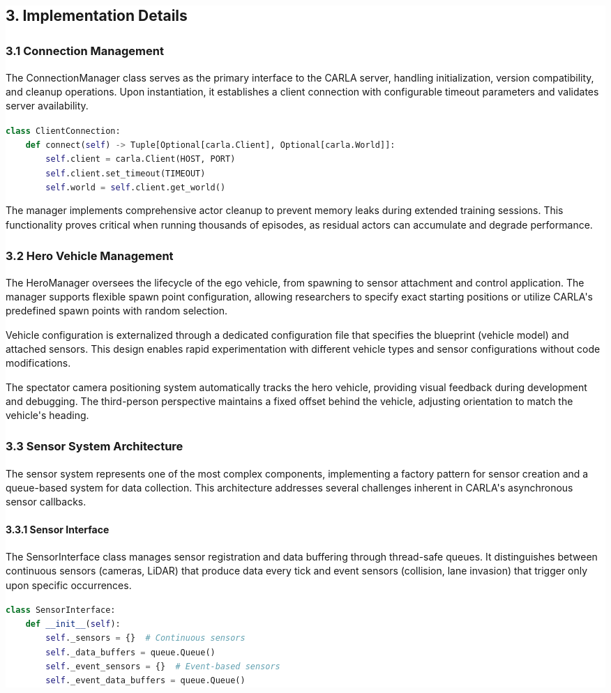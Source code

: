 ## 3. Implementation Details

### 3.1 Connection Management

The ConnectionManager class serves as the primary interface to the CARLA server, handling initialization, version compatibility, and cleanup operations. Upon instantiation, it establishes a client connection with configurable timeout parameters and validates server availability.

```python
class ClientConnection:
    def connect(self) -> Tuple[Optional[carla.Client], Optional[carla.World]]:
        self.client = carla.Client(HOST, PORT)
        self.client.set_timeout(TIMEOUT)
        self.world = self.client.get_world()
```

The manager implements comprehensive actor cleanup to prevent memory leaks during extended training sessions. This functionality proves critical when running thousands of episodes, as residual actors can accumulate and degrade performance.

### 3.2 Hero Vehicle Management

The HeroManager oversees the lifecycle of the ego vehicle, from spawning to sensor attachment and control application. The manager supports flexible spawn point configuration, allowing researchers to specify exact starting positions or utilize CARLA's predefined spawn points with random selection.

Vehicle configuration is externalized through a dedicated configuration file that specifies the blueprint (vehicle model) and attached sensors. This design enables rapid experimentation with different vehicle types and sensor configurations without code modifications.

The spectator camera positioning system automatically tracks the hero vehicle, providing visual feedback during development and debugging. The third-person perspective maintains a fixed offset behind the vehicle, adjusting orientation to match the vehicle's heading.

### 3.3 Sensor System Architecture

The sensor system represents one of the most complex components, implementing a factory pattern for sensor creation and a queue-based system for data collection. This architecture addresses several challenges inherent in CARLA's asynchronous sensor callbacks.

#### 3.3.1 Sensor Interface

The SensorInterface class manages sensor registration and data buffering through thread-safe queues. It distinguishes between continuous sensors (cameras, LiDAR) that produce data every tick and event sensors (collision, lane invasion) that trigger only upon specific occurrences.

```python
class SensorInterface:
    def __init__(self):
        self._sensors = {}  # Continuous sensors
        self._data_buffers = queue.Queue()
        self._event_sensors = {}  # Event-based sensors
        self._event_data_buffers = queue.Queue()
```
